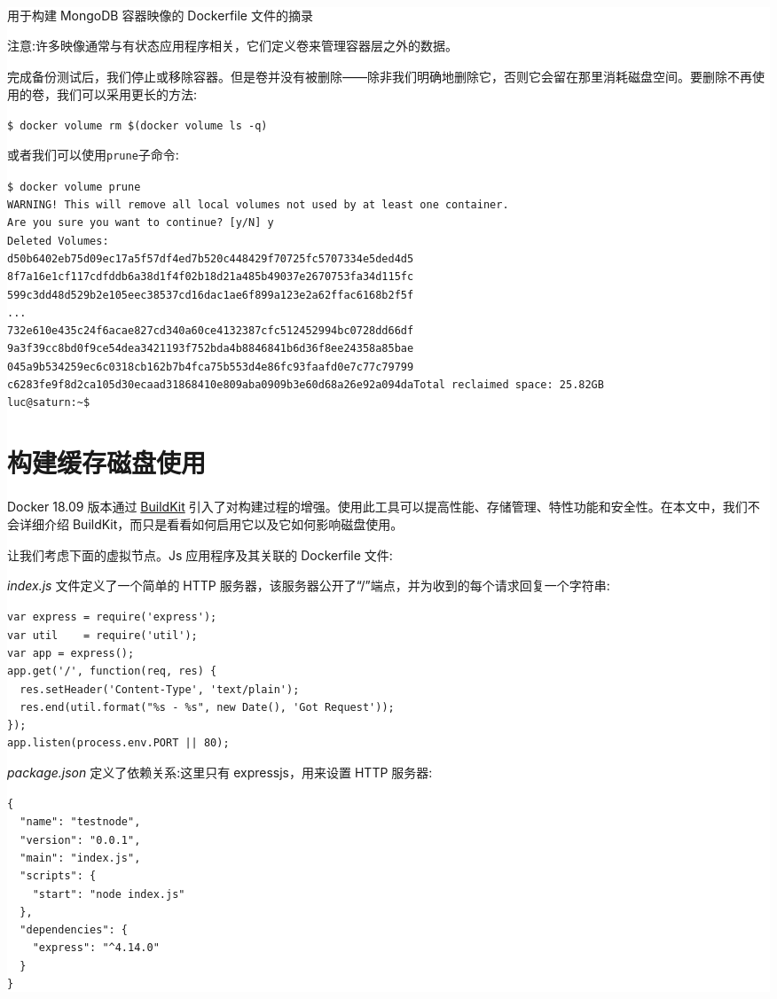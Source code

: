 用于构建 MongoDB 容器映像的 Dockerfile 文件的摘录

注意:许多映像通常与有状态应用程序相关，它们定义卷来管理容器层之外的数据。

完成备份测试后，我们停止或移除容器。但是卷并没有被删除——除非我们明确地删除它，否则它会留在那里消耗磁盘空间。要删除不再使用的卷，我们可以采用更长的方法:

```
$ docker volume rm $(docker volume ls -q)
```

或者我们可以使用`prune`子命令:

```
$ docker volume prune
WARNING! This will remove all local volumes not used by at least one container.
Are you sure you want to continue? [y/N] y
Deleted Volumes:
d50b6402eb75d09ec17a5f57df4ed7b520c448429f70725fc5707334e5ded4d5
8f7a16e1cf117cdfddb6a38d1f4f02b18d21a485b49037e2670753fa34d115fc
599c3dd48d529b2e105eec38537cd16dac1ae6f899a123e2a62ffac6168b2f5f
...
732e610e435c24f6acae827cd340a60ce4132387cfc512452994bc0728dd66df
9a3f39cc8bd0f9ce54dea3421193f752bda4b8846841b6d36f8ee24358a85bae
045a9b534259ec6c0318cb162b7b4fca75b553d4e86fc93faafd0e7c77c79799
c6283fe9f8d2ca105d30ecaad31868410e809aba0909b3e60d68a26e92a094daTotal reclaimed space: 25.82GB
luc@saturn:~$
```

# 构建缓存磁盘使用

Docker 18.09 版本通过 [BuildKit](https://github.com/moby/buildkit) 引入了对构建过程的增强。使用此工具可以提高性能、存储管理、特性功能和安全性。在本文中，我们不会详细介绍 BuildKit，而只是看看如何启用它以及它如何影响磁盘使用。

让我们考虑下面的虚拟节点。Js 应用程序及其关联的 Dockerfile 文件:

*index.js* 文件定义了一个简单的 HTTP 服务器，该服务器公开了“/”端点，并为收到的每个请求回复一个字符串:

```
var express = require('express');
var util    = require('util');
var app = express();
app.get('/', function(req, res) {
  res.setHeader('Content-Type', 'text/plain');
  res.end(util.format("%s - %s", new Date(), 'Got Request'));
});
app.listen(process.env.PORT || 80);
```

*package.json* 定义了依赖关系:这里只有 expressjs，用来设置 HTTP 服务器:

```
{
  "name": "testnode",
  "version": "0.0.1",
  "main": "index.js",
  "scripts": {
    "start": "node index.js"
  },
  "dependencies": {
    "express": "^4.14.0"
  }
}
```
